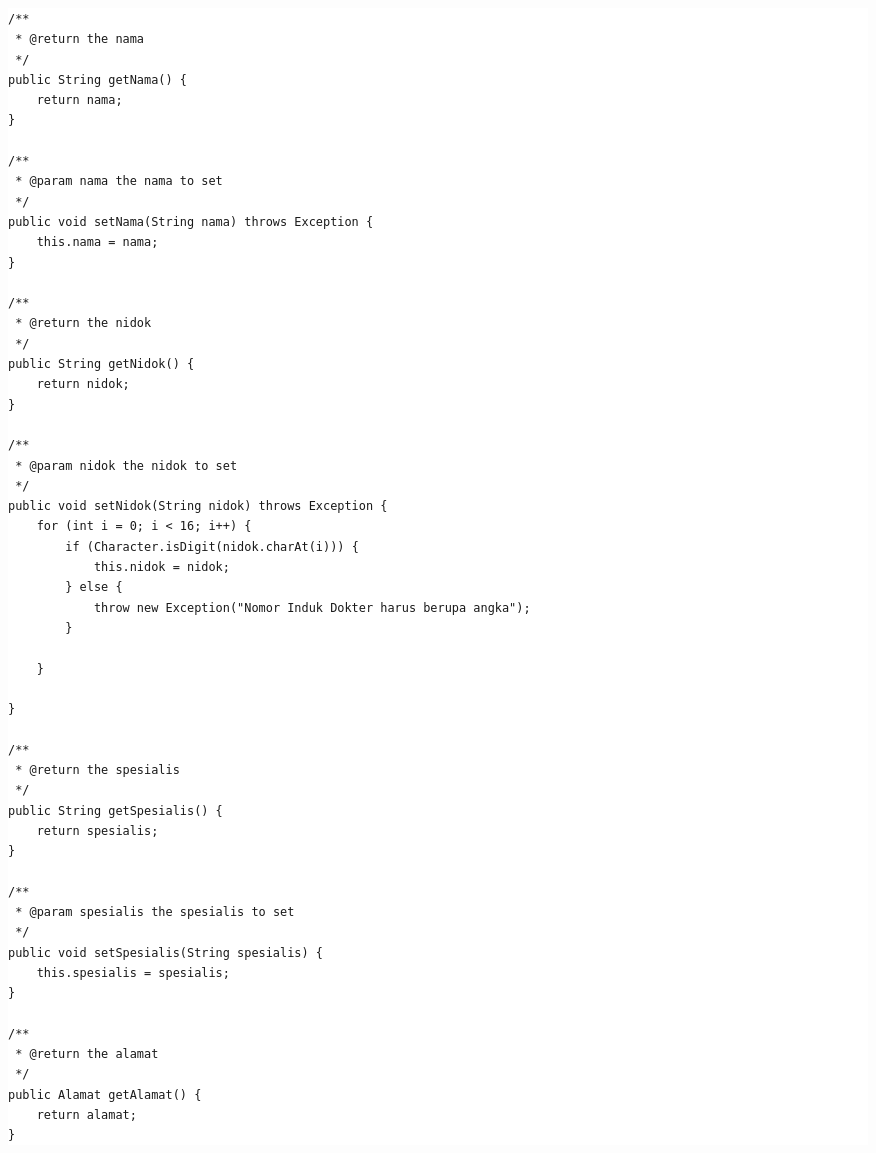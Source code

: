     /**
     * @return the nama
     */
    public String getNama() {
        return nama;
    }

    /**
     * @param nama the nama to set
     */
    public void setNama(String nama) throws Exception {
        this.nama = nama;
    }

    /**
     * @return the nidok
     */
    public String getNidok() {
        return nidok;
    }

    /**
     * @param nidok the nidok to set
     */
    public void setNidok(String nidok) throws Exception {
        for (int i = 0; i < 16; i++) {
            if (Character.isDigit(nidok.charAt(i))) {
                this.nidok = nidok;
            } else {
                throw new Exception("Nomor Induk Dokter harus berupa angka");
            }

        }

    }

    /**
     * @return the spesialis
     */
    public String getSpesialis() {
        return spesialis;
    }

    /**
     * @param spesialis the spesialis to set
     */
    public void setSpesialis(String spesialis) {
        this.spesialis = spesialis;
    }

    /**
     * @return the alamat
     */
    public Alamat getAlamat() {
        return alamat;
    }
